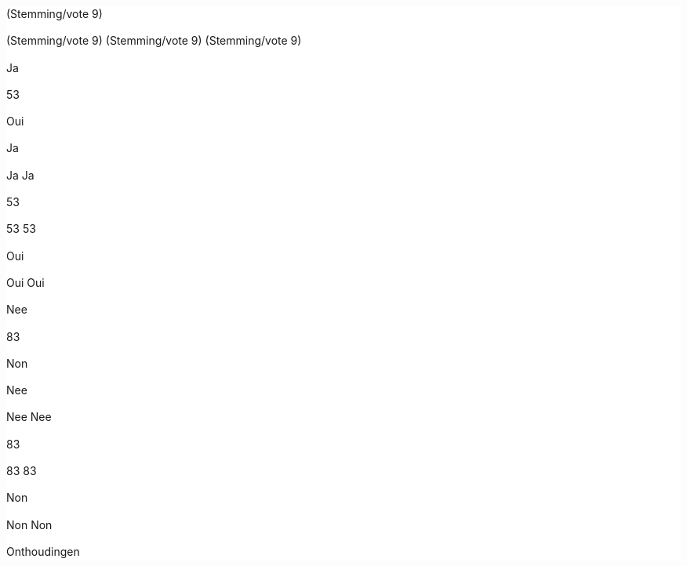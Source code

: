 
(Stemming/vote 9)

(Stemming/vote 9)
(Stemming/vote 9)
(Stemming/vote 9)



Ja


53


Oui



Ja

Ja
Ja


53

53
53


Oui

Oui
Oui



Nee


83


Non



Nee

Nee
Nee


83

83
83


Non

Non
Non



Onthoudingen
